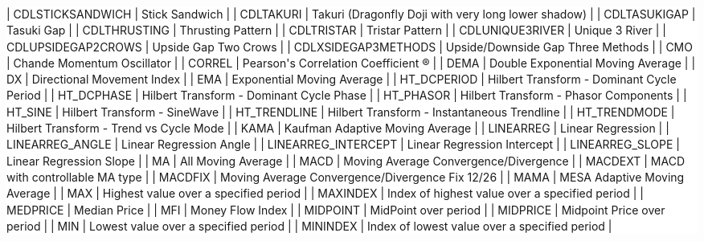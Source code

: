 | CDLSTICKSANDWICH | Stick Sandwich |
| CDLTAKURI | Takuri (Dragonfly Doji with very long lower shadow) |
| CDLTASUKIGAP | Tasuki Gap |
| CDLTHRUSTING | Thrusting Pattern |
| CDLTRISTAR | Tristar Pattern |
| CDLUNIQUE3RIVER | Unique 3 River |
| CDLUPSIDEGAP2CROWS | Upside Gap Two Crows |
| CDLXSIDEGAP3METHODS | Upside/Downside Gap Three Methods |
| CMO | Chande Momentum Oscillator |
| CORREL | Pearson's Correlation Coefficient ® |
| DEMA | Double Exponential Moving Average |
| DX | Directional Movement Index |
| EMA | Exponential Moving Average |
| HT_DCPERIOD | Hilbert Transform - Dominant Cycle Period |
| HT_DCPHASE | Hilbert Transform - Dominant Cycle Phase |
| HT_PHASOR | Hilbert Transform - Phasor Components |
| HT_SINE | Hilbert Transform - SineWave |
| HT_TRENDLINE | Hilbert Transform - Instantaneous Trendline |
| HT_TRENDMODE | Hilbert Transform - Trend vs Cycle Mode |
| KAMA | Kaufman Adaptive Moving Average |
| LINEARREG | Linear Regression |
| LINEARREG_ANGLE | Linear Regression Angle |
| LINEARREG_INTERCEPT | Linear Regression Intercept |
| LINEARREG_SLOPE | Linear Regression Slope |
| MA | All Moving Average |
| MACD | Moving Average Convergence/Divergence |
| MACDEXT | MACD with controllable MA type |
| MACDFIX | Moving Average Convergence/Divergence Fix 12/26 |
| MAMA | MESA Adaptive Moving Average |
| MAX | Highest value over a specified period |
| MAXINDEX | Index of highest value over a specified period |
| MEDPRICE | Median Price |
| MFI | Money Flow Index |
| MIDPOINT | MidPoint over period |
| MIDPRICE | Midpoint Price over period |
| MIN | Lowest value over a specified period |
| MININDEX | Index of lowest value over a specified period |